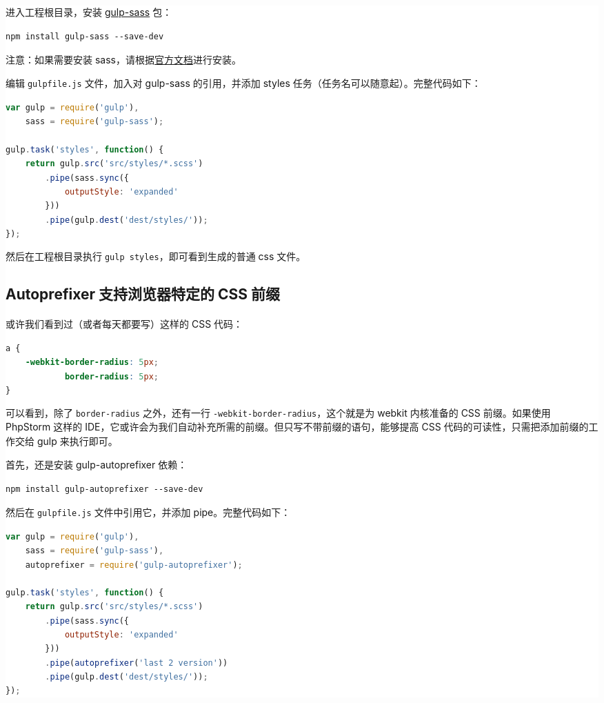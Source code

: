 进入工程根目录，安装 [gulp-sass](https://www.npmjs.com/package/gulp-sass) 包：

```
npm install gulp-sass --save-dev
```

注意：如果需要安装 sass，请根据[官方文档](http://sass-lang.com/install)进行安装。

编辑 `gulpfile.js` 文件，加入对 gulp-sass 的引用，并添加 styles 任务（任务名可以随意起）。完整代码如下：

```js
var gulp = require('gulp'),
    sass = require('gulp-sass');

gulp.task('styles', function() {
    return gulp.src('src/styles/*.scss')
        .pipe(sass.sync({
            outputStyle: 'expanded'
        }))
        .pipe(gulp.dest('dest/styles/'));
});
```

然后在工程根目录执行 `gulp styles`，即可看到生成的普通 css 文件。

## Autoprefixer 支持浏览器特定的 CSS 前缀

或许我们看到过（或者每天都要写）这样的 CSS 代码：

```css
a {
    -webkit-border-radius: 5px;
            border-radius: 5px;
}
```

可以看到，除了 `border-radius` 之外，还有一行 `-webkit-border-radius`，这个就是为 webkit 内核准备的 CSS 前缀。如果使用 PhpStorm 这样的 IDE，它或许会为我们自动补充所需的前缀。但只写不带前缀的语句，能够提高 CSS 代码的可读性，只需把添加前缀的工作交给 gulp 来执行即可。

首先，还是安装 gulp-autoprefixer 依赖：

```
npm install gulp-autoprefixer --save-dev
```

然后在 `gulpfile.js` 文件中引用它，并添加 pipe。完整代码如下：

```js
var gulp = require('gulp'),
    sass = require('gulp-sass'),
    autoprefixer = require('gulp-autoprefixer');

gulp.task('styles', function() {
    return gulp.src('src/styles/*.scss')
        .pipe(sass.sync({
            outputStyle: 'expanded'
        }))
        .pipe(autoprefixer('last 2 version'))
        .pipe(gulp.dest('dest/styles/'));
});
```

